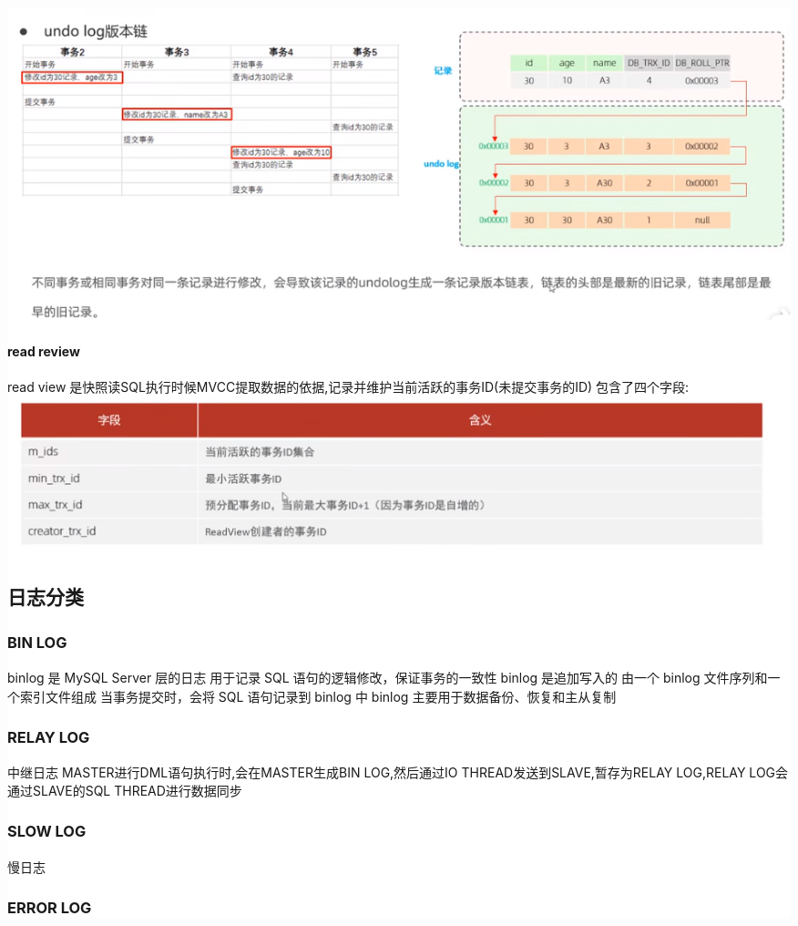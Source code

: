 ![alt text](image-52.png)
#### read review
read view 是快照读SQL执行时候MVCC提取数据的依据,记录并维护当前活跃的事务ID(未提交事务的ID)
包含了四个字段:
![alt text](image-53.png)
## 日志分类
### BIN LOG
binlog 是 MySQL Server 层的日志
用于记录 SQL 语句的逻辑修改，保证事务的一致性
binlog 是追加写入的
由一个 binlog 文件序列和一个索引文件组成
当事务提交时，会将 SQL 语句记录到 binlog 中
binlog 主要用于数据备份、恢复和主从复制
### RELAY LOG
中继日志
MASTER进行DML语句执行时,会在MASTER生成BIN LOG,然后通过IO THREAD发送到SLAVE,暂存为RELAY LOG,RELAY LOG会通过SLAVE的SQL THREAD进行数据同步
### SLOW LOG
慢日志
### ERROR LOG
